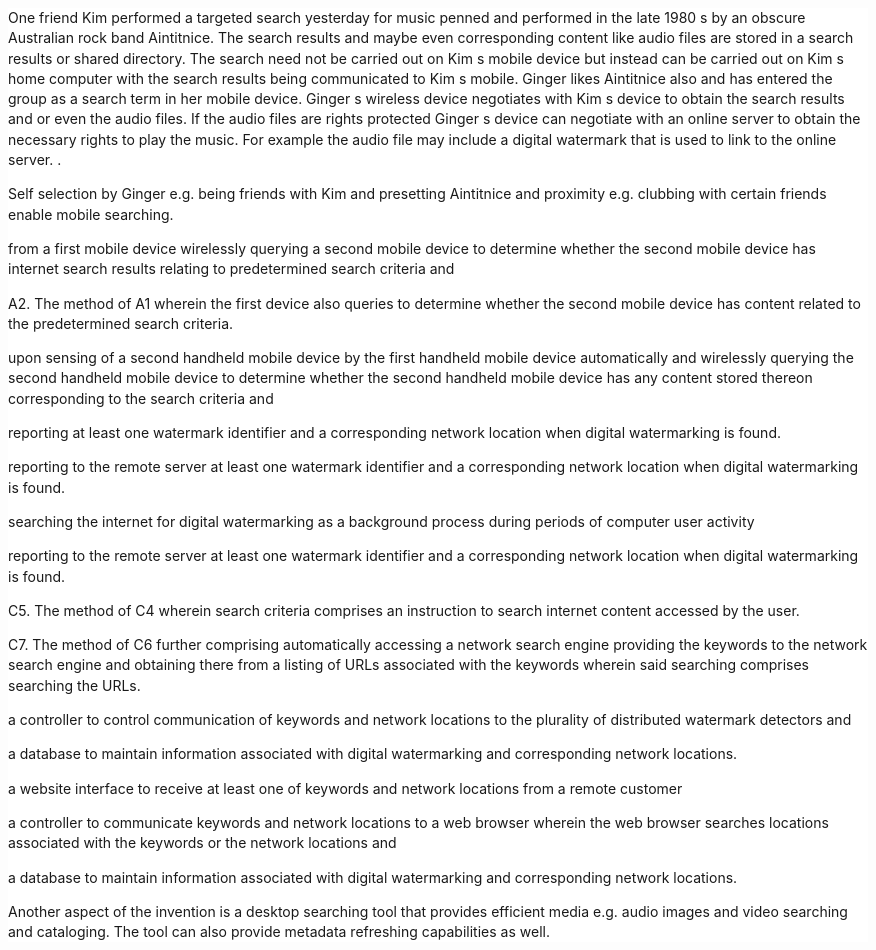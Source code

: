 One friend Kim performed a targeted search yesterday for music penned and performed in the late 1980 s by an obscure Australian rock band Aintitnice. The search results and maybe even corresponding content like audio files are stored in a search results or shared directory. The search need not be carried out on Kim s mobile device but instead can be carried out on Kim s home computer with the search results being communicated to Kim s mobile. Ginger likes Aintitnice also and has entered the group as a search term in her mobile device. Ginger s wireless device negotiates with Kim s device to obtain the search results and or even the audio files. If the audio files are rights protected Ginger s device can negotiate with an online server to obtain the necessary rights to play the music. For example the audio file may include a digital watermark that is used to link to the online server. .

Self selection by Ginger e.g. being friends with Kim and presetting Aintitnice and proximity e.g. clubbing with certain friends enable mobile searching.

from a first mobile device wirelessly querying a second mobile device to determine whether the second mobile device has internet search results relating to predetermined search criteria and

A2. The method of A1 wherein the first device also queries to determine whether the second mobile device has content related to the predetermined search criteria.

upon sensing of a second handheld mobile device by the first handheld mobile device automatically and wirelessly querying the second handheld mobile device to determine whether the second handheld mobile device has any content stored thereon corresponding to the search criteria and

reporting at least one watermark identifier and a corresponding network location when digital watermarking is found.

reporting to the remote server at least one watermark identifier and a corresponding network location when digital watermarking is found.

searching the internet for digital watermarking as a background process during periods of computer user activity 

reporting to the remote server at least one watermark identifier and a corresponding network location when digital watermarking is found.

C5. The method of C4 wherein search criteria comprises an instruction to search internet content accessed by the user.

C7. The method of C6 further comprising automatically accessing a network search engine providing the keywords to the network search engine and obtaining there from a listing of URLs associated with the keywords wherein said searching comprises searching the URLs.

a controller to control communication of keywords and network locations to the plurality of distributed watermark detectors and

a database to maintain information associated with digital watermarking and corresponding network locations.

a website interface to receive at least one of keywords and network locations from a remote customer 

a controller to communicate keywords and network locations to a web browser wherein the web browser searches locations associated with the keywords or the network locations and

a database to maintain information associated with digital watermarking and corresponding network locations.

Another aspect of the invention is a desktop searching tool that provides efficient media e.g. audio images and video searching and cataloging. The tool can also provide metadata refreshing capabilities as well.
